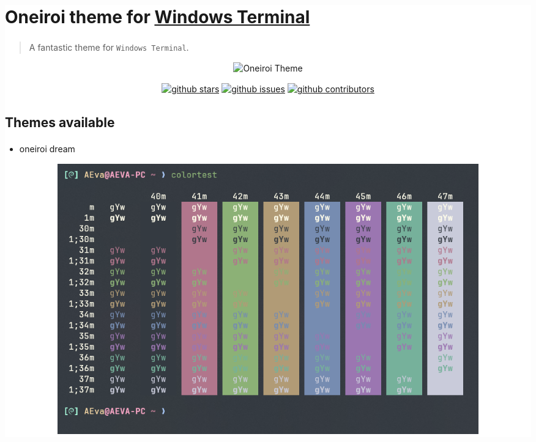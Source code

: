 # Oneiroi theme for [Windows Terminal](https://github.com/microsoft/terminal)

> A fantastic theme for `Windows Terminal`.  

<p align="center">
  <img src="https://raw.githubusercontent.com/OneiroiTheme/oneiroi-theme/main/assets/oneiroi.png" alt="Oneiroi Theme" width="40%" />
</p>

<p align="center">
  <a href="https://github.com/OneiroiTheme/windows-terminal/stargazers"><img src="https://img.shields.io/github/stars/OneiroiTheme/windows-terminal?style=flat-square&labelColor=343a41&color=ffacaa" alt='github stars'/></a>
  <a href="https://github.com/OneiroiTheme/windows-terminal/issues"><img src="https://img.shields.io/github/issues/OneiroiTheme/windows-terminal?style=flat-square&labelColor=343a41&color=ffdfaa" alt='github issues'/></a>
  <a href="https://github.com/OneiroiTheme/windows-terminal/contributors"><img src="https://img.shields.io/github/contributors/OneiroiTheme/windows-terminal?style=flat-square&labelColor=343a41&color=aaffdf" alt='github contributors'/></a>
</p>

## Themes available

- oneiroi dream

<p align="center">
  <img src="./doc/oneiroi-dream.png" alt="Screenshot" width="80%" />
</p>
